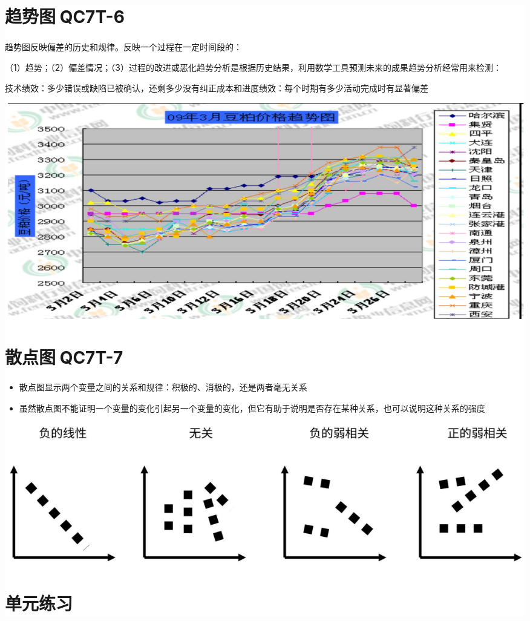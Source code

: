 # 趋势图 QC7T-6

趋势图反映偏差的历史和规律。反映一个过程在一定时间段的：

（1）趋势；（2）偏差情况；（3）过程的改进或恶化趋势分析是根据历史结果，利用数学工具预测未来的成果趋势分析经常用来检测：

技术绩效：多少错误或缺陷已被确认，还剩多少没有纠正成本和进度绩效：每个时期有多少活动完成时有显著偏差

![](images/81153a0840a497146fd9626d998f0385914582e61eea93da359776d53ba5f063.jpg)

# 散点图 QC7T-7

- 散点图显示两个变量之间的关系和规律：积极的、消极的，还是两者毫无关系

- 虽然散点图不能证明一个变量的变化引起另一个变量的变化，但它有助于说明是否存在某种关系，也可以说明这种关系的强度

![](images/ede67643d62634134f2a2ee3b2ba261611617e7952eb96360531a6f0a58424cc.jpg)

# 单元练习
